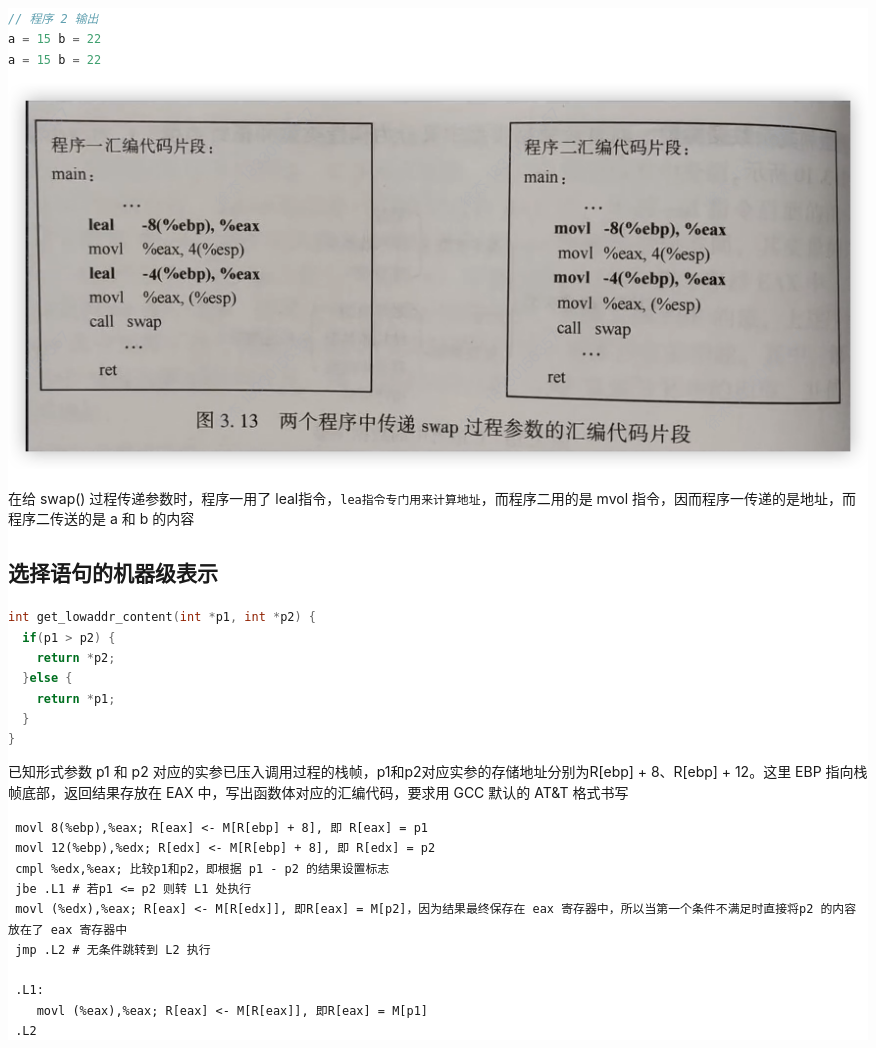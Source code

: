 ```c
// 程序 2 输出
a = 15 b = 22
a = 15 b = 22
```

![image-20240706173716553](image-20240706173716553.png)

 在给 swap() 过程传递参数时，程序一用了 leal指令，`lea指令专门用来计算地址`，而程序二用的是 mvol 指令，因而程序一传递的是地址，而程序二传送的是 a 和 b 的内容

## 选择语句的机器级表示

```c
int get_lowaddr_content(int *p1, int *p2) {
  if(p1 > p2) {
    return *p2;
  }else {
    return *p1;
  }
}
```

已知形式参数 p1 和 p2 对应的实参已压入调用过程的栈帧，p1和p2对应实参的存储地址分别为R[ebp] + 8、R[ebp] + 12。这里 EBP 指向栈帧底部，返回结果存放在 EAX 中，写出函数体对应的汇编代码，要求用 GCC 默认的 AT&T 格式书写

```assembly
 movl 8(%ebp),%eax; R[eax] <- M[R[ebp] + 8], 即 R[eax] = p1
 movl 12(%ebp),%edx; R[edx] <- M[R[ebp] + 8], 即 R[edx] = p2
 cmpl %edx,%eax; 比较p1和p2，即根据 p1 - p2 的结果设置标志
 jbe .L1 # 若p1 <= p2 则转 L1 处执行
 movl (%edx),%eax; R[eax] <- M[R[edx]], 即R[eax] = M[p2]，因为结果最终保存在 eax 寄存器中，所以当第一个条件不满足时直接将p2 的内容放在了 eax 寄存器中
 jmp .L2 # 无条件跳转到 L2 执行

 .L1:
 	movl (%eax),%eax; R[eax] <- M[R[eax]], 即R[eax] = M[p1]
 .L2
```
